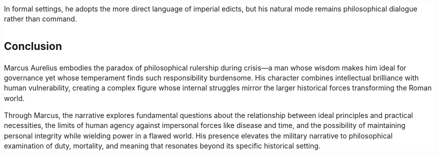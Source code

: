In formal settings, he adopts the more direct language of imperial edicts, but his natural mode remains philosophical dialogue rather than command.

## Conclusion

Marcus Aurelius embodies the paradox of philosophical rulership during crisis—a man whose wisdom makes him ideal for governance yet whose temperament finds such responsibility burdensome. His character combines intellectual brilliance with human vulnerability, creating a complex figure whose internal struggles mirror the larger historical forces transforming the Roman world.

Through Marcus, the narrative explores fundamental questions about the relationship between ideal principles and practical necessities, the limits of human agency against impersonal forces like disease and time, and the possibility of maintaining personal integrity while wielding power in a flawed world. His presence elevates the military narrative to philosophical examination of duty, mortality, and meaning that resonates beyond its specific historical setting.
